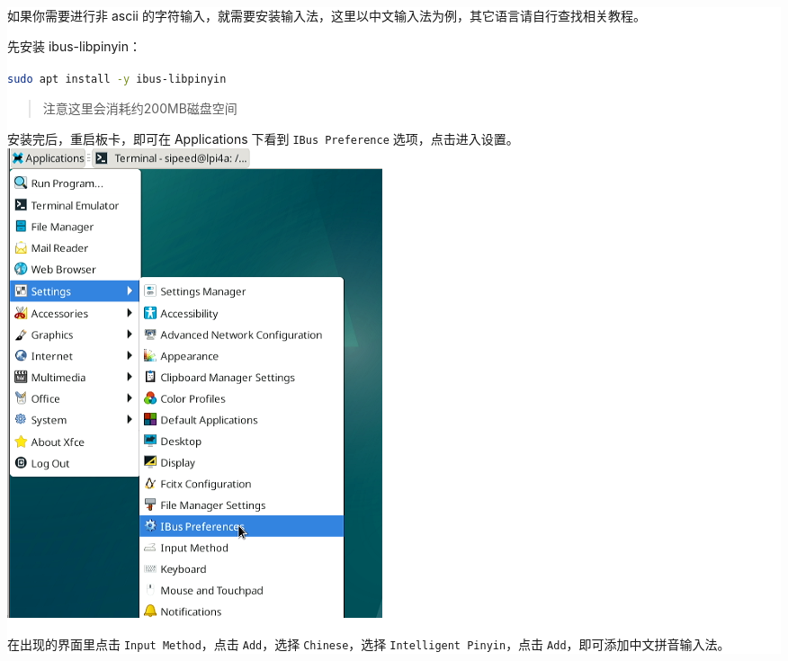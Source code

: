 如果你需要进行非 ascii 的字符输入，就需要安装输入法，这里以中文输入法为例，其它语言请自行查找相关教程。

先安装 ibus-libpinyin：

```bash
sudo apt install -y ibus-libpinyin
```

> 注意这里会消耗约200MB磁盘空间

安装完后，重启板卡，即可在 Applications 下看到 `IBus Preference` 选项，点击进入设置。  
![pinyin_cfg0](./assets/desktop/pinyin_cfg0.png)

在出现的界面里点击 `Input Method`，点击 `Add`，选择 `Chinese`，选择 `Intelligent Pinyin`，点击 `Add`，即可添加中文拼音输入法。  